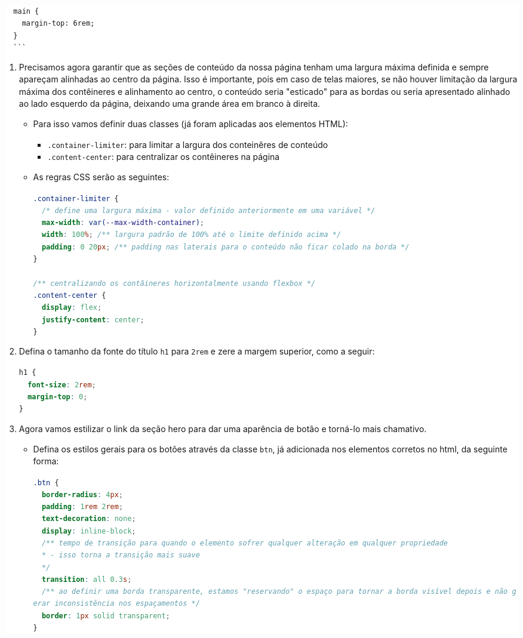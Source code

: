       main {
        margin-top: 6rem;
      }
      ```

1. Precisamos agora garantir que as seções de conteúdo da nossa página tenham uma largura máxima definida e sempre apareçam alinhadas ao centro da página. Isso é importante, pois em caso de telas maiores, se não houver limitação da largura máxima dos contêineres e alinhamento ao centro, o conteúdo seria "esticado" para as bordas ou seria apresentado alinhado ao lado esquerdo da página, deixando uma grande área em branco à direita.

    - Para isso vamos definir duas classes (já foram aplicadas aos elementos HTML): 
      - `.container-limiter`: para limitar a largura dos conteinêres de conteúdo
      - `.content-center`: para centralizar os contêineres na página
    
    - As regras CSS serão as seguintes: 
      ```css
      .container-limiter {
        /* define uma largura máxima - valor definido anteriormente em uma variável */
        max-width: var(--max-width-container);
        width: 100%; /** largura padrão de 100% até o limite definido acima */
        padding: 0 20px; /** padding nas laterais para o conteúdo não ficar colado na borda */
      }

      /** centralizando os contâineres horizontalmente usando flexbox */
      .content-center {
        display: flex;
        justify-content: center;
      }
      ```

1. Defina o tamanho da fonte do título `h1` para `2rem` e zere a margem superior, como a seguir:

    ```css
    h1 {
      font-size: 2rem;
      margin-top: 0;
    }
    ```

1. Agora vamos estilizar o link da seção hero para dar uma aparência de botão e torná-lo mais chamativo.

    - Defina os estilos gerais para os botões através da classe `btn`, já adicionada nos elementos corretos no html, da seguinte forma: 

      ```css
      .btn {
        border-radius: 4px;
        padding: 1rem 2rem;
        text-decoration: none;
        display: inline-block;
        /** tempo de transição para quando o elemento sofrer qualquer alteração em qualquer propriedade 
        * - isso torna a transição mais suave
        */
        transition: all 0.3s;
        /** ao definir uma borda transparente, estamos "reservando" o espaço para tornar a borda visível depois e não gerar inconsistência nos espaçamentos */
        border: 1px solid transparent;
      }
      ```
